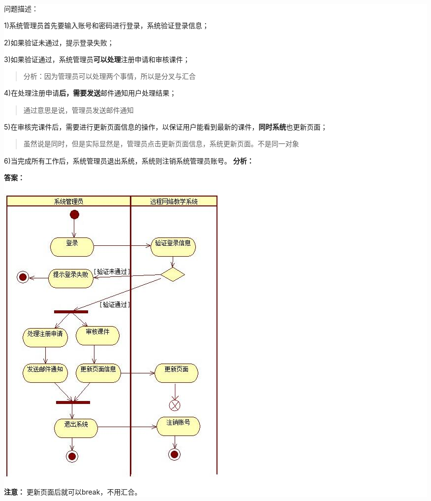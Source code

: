 问题描述：

1)系统管理员首先要输入账号和密码进行登录，系统验证登录信息；

2)如果验证未通过，提示登录失败；

3)如果验证通过，系统管理员**可以处理**注册申请和审核课件；

> 分析：因为管理员可以处理两个事情，所以是分叉与汇合

4)在处理注册申请**后，需要发送**邮件通知用户处理结果；

> 通过意思是说，管理员发送邮件通知

5)在审核完课件后，需要进行更新页面信息的操作，以保证用户能看到最新的课件，**同时系统**也更新页面；

> 虽然说是同时，但是实际显然是，管理员点击更新页面信息，系统更新页面。不是同一对象

6)当完成所有工作后，系统管理员退出系统，系统则注销系统管理员账号。
**分析：**

**答案：**

![image](UML笔记.assets/2502367-20221005081414480-1204862057.png)

**注意：** 更新页面后就可以break，不用汇合。
